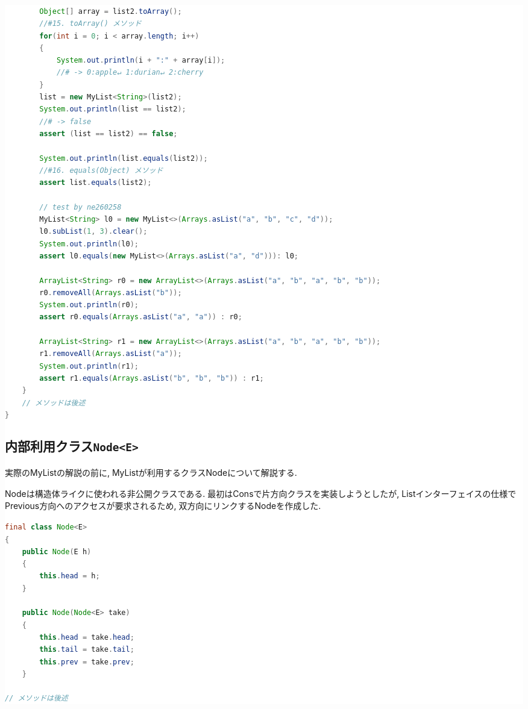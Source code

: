 ~~~java
        Object[] array = list2.toArray();
        //#15. toArray() メソッド
        for(int i = 0; i < array.length; i++)
        {
            System.out.println(i + ":" + array[i]);
            //# -> 0:apple↵ 1:durian↵ 2:cherry
        }
        list = new MyList<String>(list2);
        System.out.println(list == list2);
        //# -> false
        assert (list == list2) == false;

        System.out.println(list.equals(list2));
        //#16. equals(Object) メソッド
        assert list.equals(list2);

        // test by ne260258
        MyList<String> l0 = new MyList<>(Arrays.asList("a", "b", "c", "d"));
        l0.subList(1, 3).clear();
        System.out.println(l0);
        assert l0.equals(new MyList<>(Arrays.asList("a", "d"))): l0;

        ArrayList<String> r0 = new ArrayList<>(Arrays.asList("a", "b", "a", "b", "b"));
        r0.removeAll(Arrays.asList("b"));
        System.out.println(r0);
        assert r0.equals(Arrays.asList("a", "a")) : r0;

        ArrayList<String> r1 = new ArrayList<>(Arrays.asList("a", "b", "a", "b", "b"));
        r1.removeAll(Arrays.asList("a"));
        System.out.println(r1);
        assert r1.equals(Arrays.asList("b", "b", "b")) : r1;
    }
    // メソッドは後述
}
~~~


## 内部利用クラス`Node<E>`

実際のMyListの解説の前に,
MyListが利用するクラスNodeについて解説する.

Nodeは構造体ライクに使われる非公開クラスである.
最初はConsで片方向クラスを実装しようとしたが,
Listインターフェイスの仕様でPrevious方向へのアクセスが要求されるため,
双方向にリンクするNodeを作成した.

~~~java
final class Node<E>
{
    public Node(E h)
    {
        this.head = h;
    }

    public Node(Node<E> take)
    {
        this.head = take.head;
        this.tail = take.tail;
        this.prev = take.prev;
    }

// メソッドは後述

~~~

[^stream]: [Java Streamメモ(Hishidama's Java8 Stream Memo)](http://www.ne.jp/asahi/hishidama/home/tech/java/stream.html)
[^hashcode]: [https://docs.oracle.com/javase/jp/8/api/java/util/List.html#hashCode--](https://docs.oracle.com/javase/jp/8/api/java/util/List.html#hashCode--)